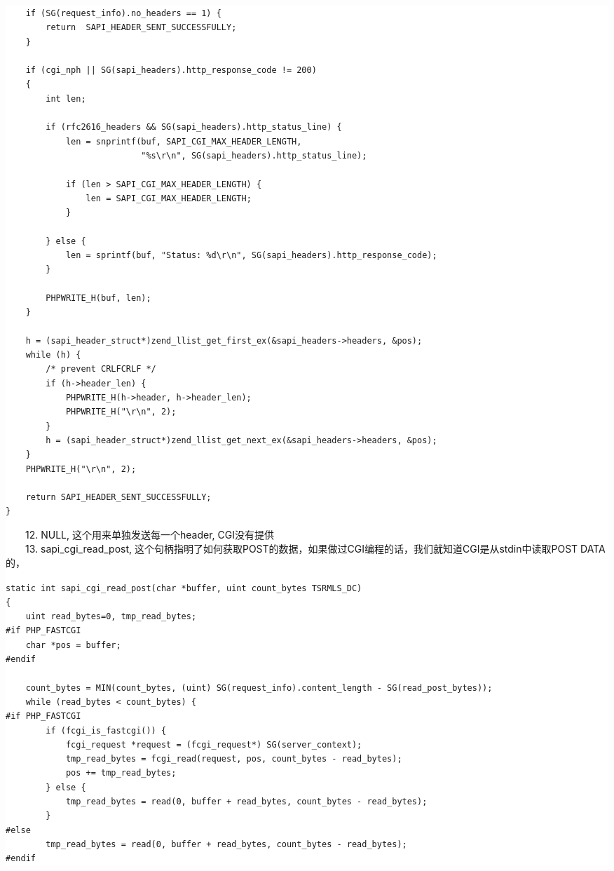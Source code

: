 	    if (SG(request_info).no_headers == 1) {
	        return  SAPI_HEADER_SENT_SUCCESSFULLY;
	    }
	 
	    if (cgi_nph || SG(sapi_headers).http_response_code != 200)
	    {
	        int len;
	 
	        if (rfc2616_headers && SG(sapi_headers).http_status_line) {
	            len = snprintf(buf, SAPI_CGI_MAX_HEADER_LENGTH,
	                           "%s\r\n", SG(sapi_headers).http_status_line);
	 
	            if (len > SAPI_CGI_MAX_HEADER_LENGTH) {
	                len = SAPI_CGI_MAX_HEADER_LENGTH;
	            }
	 
	        } else {
	            len = sprintf(buf, "Status: %d\r\n", SG(sapi_headers).http_response_code);
	        }
	 
	        PHPWRITE_H(buf, len);
	    }
	 
	    h = (sapi_header_struct*)zend_llist_get_first_ex(&sapi_headers->headers, &pos);
	    while (h) {
	        /* prevent CRLFCRLF */
	        if (h->header_len) {
	            PHPWRITE_H(h->header, h->header_len);
	            PHPWRITE_H("\r\n", 2);
	        }
	        h = (sapi_header_struct*)zend_llist_get_next_ex(&sapi_headers->headers, &pos);
	    }
	    PHPWRITE_H("\r\n", 2);
	 
	    return SAPI_HEADER_SENT_SUCCESSFULLY;
	}  
　　12. NULL, 这个用来单独发送每一个header, CGI没有提供  
　　13. sapi_cgi_read_post, 这个句柄指明了如何获取POST的数据，如果做过CGI编程的话，我们就知道CGI是从stdin中读取POST DATA的，  

	static int sapi_cgi_read_post(char *buffer, uint count_bytes TSRMLS_DC)
	{
	    uint read_bytes=0, tmp_read_bytes;
	#if PHP_FASTCGI
	    char *pos = buffer;
	#endif
	 
	    count_bytes = MIN(count_bytes, (uint) SG(request_info).content_length - SG(read_post_bytes));
	    while (read_bytes < count_bytes) {
	#if PHP_FASTCGI
	        if (fcgi_is_fastcgi()) {
	            fcgi_request *request = (fcgi_request*) SG(server_context);
	            tmp_read_bytes = fcgi_read(request, pos, count_bytes - read_bytes);
	            pos += tmp_read_bytes;
	        } else {
	            tmp_read_bytes = read(0, buffer + read_bytes, count_bytes - read_bytes);
	        }
	#else
	        tmp_read_bytes = read(0, buffer + read_bytes, count_bytes - read_bytes);
	#endif
	 
